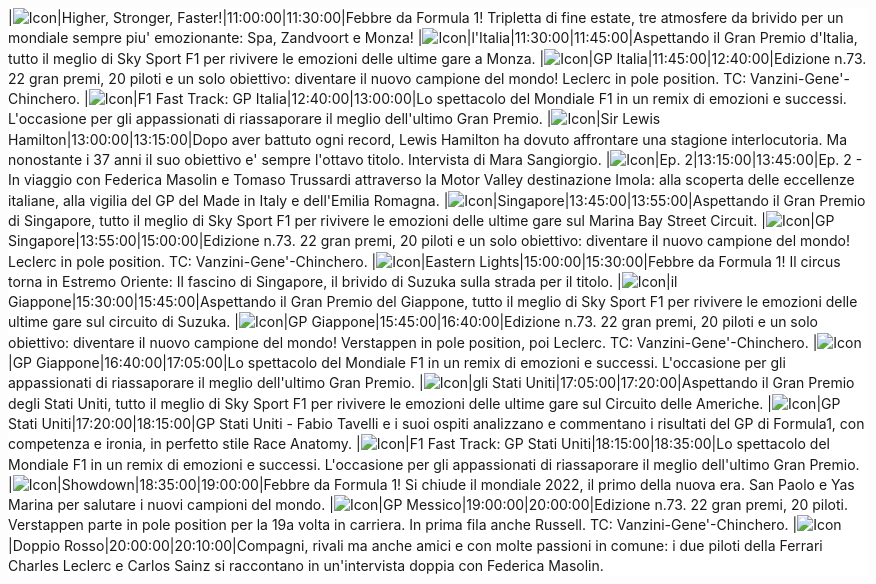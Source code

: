 |![Icon](https://guidatv.sky.it/uuid/38055b9e-0801-4e6e-bd6c-08b560f49b1a/cover?md5ChecksumParam=7af0a3a4b115550a3ef83d28d6c825e2)|Higher, Stronger, Faster!|11:00:00|11:30:00|Febbre da Formula 1! Tripletta di fine estate, tre atmosfere da brivido per un mondiale sempre piu&#039; emozionante: Spa, Zandvoort e Monza!
|![Icon](https://guidatv.sky.it/uuid/2e78fd96-54e2-4d1d-af06-a3b1f99163f9/cover?md5ChecksumParam=9cfe0ef14f796c961080171f97a685c9)|l&#039;Italia|11:30:00|11:45:00|Aspettando il Gran Premio d&#039;Italia, tutto il meglio di Sky Sport F1 per rivivere le emozioni delle ultime gare a Monza.
|![Icon](https://guidatv.sky.it/uuid/ff298453-70ea-4593-a28d-89a82c82923c/cover?md5ChecksumParam=00d5c47d1992a74156e6bf9344ee9aa8)|GP Italia|11:45:00|12:40:00|Edizione n.73. 22 gran premi, 20 piloti e un solo obiettivo: diventare il nuovo campione del mondo! Leclerc in pole position. TC: Vanzini-Gene&#039;-Chinchero.
|![Icon](https://guidatv.sky.it/uuid/fddf4413-f0b1-4268-992c-7de05f125aa7/cover?md5ChecksumParam=c640b098b5d7b85740efa5c61fa85dcb)|F1 Fast Track: GP Italia|12:40:00|13:00:00|Lo spettacolo del Mondiale F1 in un remix di emozioni e successi. L&#039;occasione per gli appassionati di riassaporare il meglio dell&#039;ultimo Gran Premio.
|![Icon](https://guidatv.sky.it/uuid/4c7b9568-d533-4014-8424-601de1865f14/cover?md5ChecksumParam=f914bb04d95943476ad2dabf49706b45)|Sir Lewis Hamilton|13:00:00|13:15:00|Dopo aver battuto ogni record, Lewis Hamilton ha dovuto affrontare una stagione interlocutoria. Ma nonostante i 37 anni il suo obiettivo e&#039; sempre l&#039;ottavo titolo. Intervista di Mara Sangiorgio.
|![Icon](https://guidatv.sky.it/uuid/f77e2e0c-307a-496f-9e9c-62f619a61393/cover?md5ChecksumParam=921047307c7d1ab5cd3fafc9191ec3de)|Ep. 2|13:15:00|13:45:00|Ep. 2 - In viaggio con Federica Masolin e Tomaso Trussardi attraverso la Motor Valley destinazione Imola: alla scoperta delle eccellenze italiane, alla vigilia del GP del Made in Italy e dell&#039;Emilia Romagna.
|![Icon](https://guidatv.sky.it/uuid/e8137f46-9caa-4717-ab95-caeb1c596c52/cover?md5ChecksumParam=1899d88a13ae3daf059762c1e44149a3)|Singapore|13:45:00|13:55:00|Aspettando il Gran Premio di Singapore, tutto il meglio di Sky Sport F1 per rivivere le emozioni delle ultime gare sul Marina Bay Street Circuit.
|![Icon](https://guidatv.sky.it/uuid/2a0e7e9b-0d44-4718-abc1-d899f7c1d0c7/cover?md5ChecksumParam=cbf1dedb2a7b727d6c1226e197c61371)|GP Singapore|13:55:00|15:00:00|Edizione n.73. 22 gran premi, 20 piloti e un solo obiettivo: diventare il nuovo campione del mondo! Leclerc in pole position. TC: Vanzini-Gene&#039;-Chinchero.
|![Icon](https://guidatv.sky.it/uuid/170fa49c-3297-46b0-8ea9-c5d2bb80c6c3/cover?md5ChecksumParam=5e9393a54f3d01789eea36555c28dc07)|Eastern Lights|15:00:00|15:30:00|Febbre da Formula 1! Il circus torna in Estremo Oriente: Il fascino di Singapore, il brivido di Suzuka sulla strada per il titolo.
|![Icon](https://guidatv.sky.it/uuid/9964014a-fc2b-4aad-9145-c25203db51ae/cover?md5ChecksumParam=823b3729879849218d74e724b22ec9d4)|il Giappone|15:30:00|15:45:00|Aspettando il Gran Premio del Giappone, tutto il meglio di Sky Sport F1 per rivivere le emozioni delle ultime gare sul circuito di Suzuka.
|![Icon](https://guidatv.sky.it/uuid/d069f42e-3797-45b6-bdea-8baa9f0c8890/cover?md5ChecksumParam=cb1d009c5a7710592a757d53fc3e5217)|GP Giappone|15:45:00|16:40:00|Edizione n.73. 22 gran premi, 20 piloti e un solo obiettivo: diventare il nuovo campione del mondo! Verstappen in pole position, poi Leclerc. TC: Vanzini-Gene&#039;-Chinchero.
|![Icon](https://guidatv.sky.it/uuid/736dfb1a-6f96-4faf-be22-fdd2df7e3292/cover?md5ChecksumParam=a0119f2005e58d114364c5bb158f0608)|GP Giappone|16:40:00|17:05:00|Lo spettacolo del Mondiale F1 in un remix di emozioni e successi. L&#039;occasione per gli appassionati di riassaporare il meglio dell&#039;ultimo Gran Premio.
|![Icon](https://guidatv.sky.it/uuid/da7fffb2-16c4-4fab-8e36-07a76ce4ba7a/cover?md5ChecksumParam=8c29c265b3e2fbf189cbc3cb7fed67e5)|gli Stati Uniti|17:05:00|17:20:00|Aspettando il Gran Premio degli Stati Uniti, tutto il meglio di Sky Sport F1 per rivivere le emozioni delle ultime gare sul Circuito delle Americhe.
|![Icon](https://guidatv.sky.it/uuid/12ddc9c4-cd6a-4e91-aaa9-0a02e4552d26/cover?md5ChecksumParam=a75542c9b1e4c5c337f995478bf711ec)|GP Stati Uniti|17:20:00|18:15:00|GP Stati Uniti - Fabio Tavelli e i suoi ospiti analizzano e commentano i risultati del GP di Formula1, con competenza e ironia, in perfetto stile Race Anatomy.
|![Icon](https://guidatv.sky.it/uuid/8484d356-c0ea-4f58-95f2-14a1f3403a7d/cover?md5ChecksumParam=07bf49a6c3a479ea7eee1b59934025c5)|F1 Fast Track: GP Stati Uniti|18:15:00|18:35:00|Lo spettacolo del Mondiale F1 in un remix di emozioni e successi. L&#039;occasione per gli appassionati di riassaporare il meglio dell&#039;ultimo Gran Premio.
|![Icon](https://guidatv.sky.it/uuid/27010a5f-e370-46fc-9561-96c5d9622dff/cover?md5ChecksumParam=dc84a2b0d07d0dd750a75c6b04a1ac6a)|Showdown|18:35:00|19:00:00|Febbre da Formula 1! Si chiude il mondiale 2022, il primo della nuova era. San Paolo e Yas Marina per salutare i nuovi campioni del mondo.
|![Icon](https://guidatv.sky.it/uuid/e44870f5-ab12-4d1c-9a57-15a72e91a7e3/cover?md5ChecksumParam=a9d9213420058e920fe7407d4fcdfe38)|GP Messico|19:00:00|20:00:00|Edizione n.73. 22 gran premi, 20 piloti. Verstappen parte in pole position per la 19a volta in carriera. In prima fila anche Russell. TC: Vanzini-Gene&#039;-Chinchero.
|![Icon](https://guidatv.sky.it/uuid/ca54b074-10b8-48a3-bbc4-ee3a1d1c659c/cover?md5ChecksumParam=f95f8dd5cd013f3cbb8fb493485e8554)|Doppio Rosso|20:00:00|20:10:00|Compagni, rivali ma anche amici e con molte passioni in comune: i due piloti della Ferrari Charles Leclerc e Carlos Sainz si raccontano in un&#039;intervista doppia con Federica Masolin.